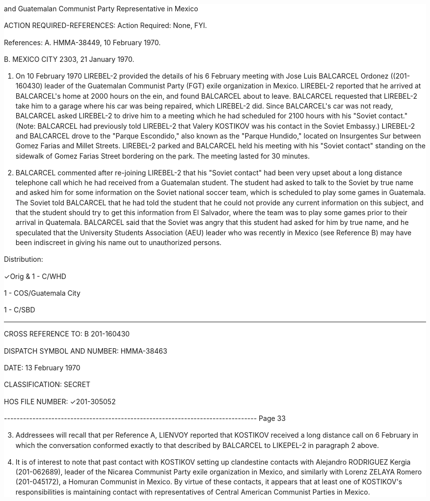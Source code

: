 and Guatemalan Communist Party Representative in Mexico

ACTION REQUIRED-REFERENCES: Action Required: None, FYI.

References: A. HMMA-38449, 10 February 1970.

B. MEXICO CITY 2303, 21 January 1970.

1. On 10 February 1970 LIREBEL-2 provided the details of his 6 February meeting with Jose Luis BALCARCEL Ordonez ((201-160430) leader of the Guatemalan Communist Party (FGT) exile organization in Mexico. LIREBEL-2 reported that he arrived at BALCARCEL's home at 2000 hours on the ein, and found BALCARCEL about to leave. BALCARCEL requested that LIREBEL-2 take him to a garage where his car was being repaired, which LIREBEL-2 did. Since BALCARCEL's car was not ready, BALCARCEL asked LIREBEL-2 to drive him to a meeting which he had scheduled for 2100 hours with his "Soviet contact." (Note: BALCARCEL had previously told LIREBEL-2 that Valery KOSTIKOV was his contact in the Soviet Embassy.) LIREBEL-2 and BALCARCEL drove to the "Parque Escondido," also known as the "Parque Hundido," located on Insurgentes Sur between Gomez Farias and Millet Streets. LIREBEL-2 parked and BALCARCEL held his meeting with his "Soviet contact" standing on the sidewalk of Gomez Farias Street bordering on the park. The meeting lasted for 30 minutes.

2. BALCARCEL commented after re-joining LIREBEL-2 that his "Soviet contact" had been very upset about a long distance telephone call which he had received from a Guatemalan student. The student had asked to talk to the Soviet by true name and asked him for some information on the Soviet national soccer team, which is scheduled to play some games in Guatemala. The Soviet told BALCARCEL that he had told the student that he could not provide any current information on this subject, and that the student should try to get this information from El Salvador, where the team was to play some games prior to their arrival in Quatemala. BALCARCEL said that the Soviet was angry that this student had asked for him by true name, and he speculated that the University Students Association (AEU) leader who was recently in Mexico (see Reference B) may have been indiscreet in giving his name out to unauthorized persons.

Distribution:

✓Orig & 1 - C/WHD

1 - COS/Guatemala City

1 - C/SBD

---

CROSS REFERENCE TO: B 201-160430

DISPATCH SYMBOL AND NUMBER: HMMA-38463

DATE: 13 February 1970

CLASSIFICATION: SECRET

HOS FILE NUMBER: ✓201-305052


-------------------------------------------------------------------------------- Page 33

3. Addressees will recall that per Reference A, LIENVOY reported that KOSTIKOV received a long distance call on 6 February in which the conversation conformed exactly to that described by BALCARCEL to LIKEPEL-2 in paragraph 2 above.

4. It is of interest to note that past contact with KOSTIKOV setting up clandestine contacts with Alejandro RODRIGUEZ Kergia (201-062689), leader of the Nicarea Communist Party exile organization in Mexico, and similarly with Lorenz ZELAYA Romero (201-045172), a Homuran Communist in Mexico. By virtue of these contacts, it appears that at least one of KOSTIKOV's responsibilities is maintaining contact with representatives of Central American Communist Parties in Mexico.

